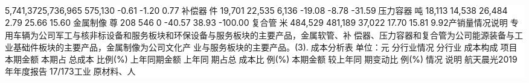 5,741,3725,736,965
575,130
-0.61
-1.20
0.77
补偿器
件
19,701
22,535
6,136
-19.08
-8.78
-31.59
压力容器
吨
18,113
14,538
26,484
2.79
25.66
15.60
金属制像
尊
208
546
0
-40.57
38.93
-100.00
复合管
米
484,529
481,189
37,022
17.70
15.81
9.92产销量情况说明
专用车辆为公司军工与核非标设备和服务板块和环保设备与服务板块的主要产品，金属软管、补
偿器、压力容器和复合管为公司能源装备与工业基础件板块的主要产品，金属制像为公司文化产
业与服务板块的主要产品。(3).
成本分析表
单位：元
分行业情况
分行业
成本构成
项目
本期金额
本期占
总成本
比例(%)
上年同期金额
上年同
期占总
成本比
例(%)
本期金额
较上年同
期变动比
例(%)
情况
说明
航天晨光2019年年度报告
17/173工业
原材料、人